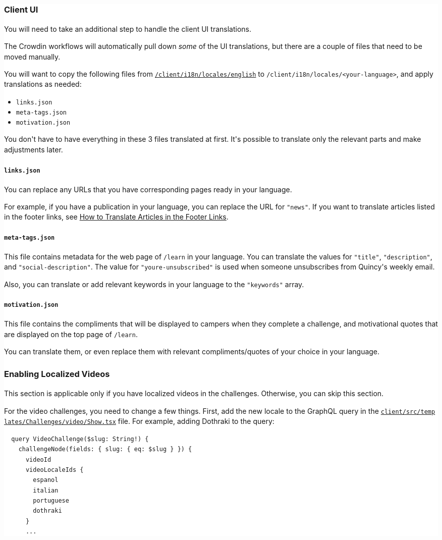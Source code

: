 ### Client UI

You will need to take an additional step to handle the client UI translations.

The Crowdin workflows will automatically pull down _some_ of the UI translations, but there are a couple of files that need to be moved manually.

You will want to copy the following files from [`/client/i18n/locales/english`](https://github.com/freeCodeCamp/freeCodeCamp/tree/main/client/i18n/locales/english) to `/client/i18n/locales/<your-language>`, and apply translations as needed:

- `links.json`
- `meta-tags.json`
- `motivation.json`

You don't have to have everything in these 3 files translated at first. It's possible to translate only the relevant parts and make adjustments later.

#### `links.json`

You can replace any URLs that you have corresponding pages ready in your language.

For example, if you have a publication in your language, you can replace the URL for `"news"`. If you want to translate articles listed in the footer links, see [How to Translate Articles in the Footer Links](language-lead-handbook#how-to-translate-articles-in-the-footer-links).

#### `meta-tags.json`

This file contains metadata for the web page of `/learn` in your language. You can translate the values for `"title"`, `"description"`, and `"social-description"`. The value for `"youre-unsubscribed"` is used when someone unsubscribes from Quincy's weekly email.

Also, you can translate or add relevant keywords in your language to the `"keywords"` array.

#### `motivation.json`

This file contains the compliments that will be displayed to campers when they complete a challenge, and motivational quotes that are displayed on the top page of `/learn`.

You can translate them, or even replace them with relevant compliments/quotes of your choice in your language.

### Enabling Localized Videos

This section is applicable only if you have localized videos in the challenges. Otherwise, you can skip this section.

For the video challenges, you need to change a few things. First, add the new locale to the GraphQL query in the [`client/src/templates/Challenges/video/Show.tsx`](https://github.com/freeCodeCamp/freeCodeCamp/blob/main/client/src/templates/Challenges/video/show.tsx) file. For example, adding Dothraki to the query:

```tsx
  query VideoChallenge($slug: String!) {
    challengeNode(fields: { slug: { eq: $slug } }) {
      videoId
      videoLocaleIds {
        espanol
        italian
        portuguese
        dothraki
      }
      ...
```
